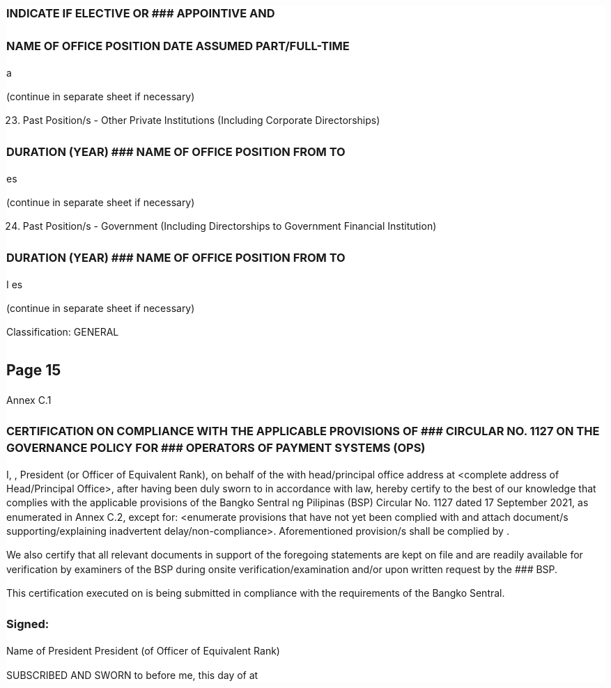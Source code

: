 ### INDICATE IF ELECTIVE OR ### APPOINTIVE AND

### NAME OF OFFICE POSITION DATE ASSUMED PART/FULL-TIME

a

(continue in separate sheet if necessary)

23. Past Position/s - Other Private Institutions (Including Corporate Directorships)

### DURATION (YEAR) ### NAME OF OFFICE POSITION FROM TO

es

(continue in separate sheet if necessary)

24. Past Position/s - Government (Including Directorships to Government Financial Institution)

### DURATION (YEAR) ### NAME OF OFFICE POSITION FROM TO

I es

(continue in separate sheet if necessary)

Classification: GENERAL

## Page 15

Annex C.1

<Name of Entity>

### CERTIFICATION ON COMPLIANCE WITH THE APPLICABLE PROVISIONS OF ### CIRCULAR NO. 1127 ON THE GOVERNANCE POLICY FOR ### OPERATORS OF PAYMENT SYSTEMS (OPS)

I, <Name of Officer>, President (or Officer of Equivalent Rank), on behalf of the <Name of Entity> with head/principal office address at <complete address of Head/Principal Office>, after having been duly sworn to in accordance with law, hereby certify to the best of our knowledge that <Wame of Entity> complies with the applicable provisions of the Bangko Sentral ng Pilipinas (BSP) Circular No. 1127 dated 17 September 2021, as enumerated in Annex C.2, except for: <enumerate provisions that have not yet been complied with and attach document/s supporting/explaining inadvertent delay/non-compliance>. Aforementioned provision/s shall be complied by <target date for compliance>.

We also certify that all relevant documents in support of the foregoing statements are kept on file and are readily available for verification by examiners of the BSP during onsite verification/examination and/or upon written request by the ### BSP.

This certification executed on <date of execution> is being submitted in compliance with the requirements of the Bangko Sentral.

### Signed:

Name of President President (of Officer of Equivalent Rank)

SUBSCRIBED AND SWORN to before me, this day of at
